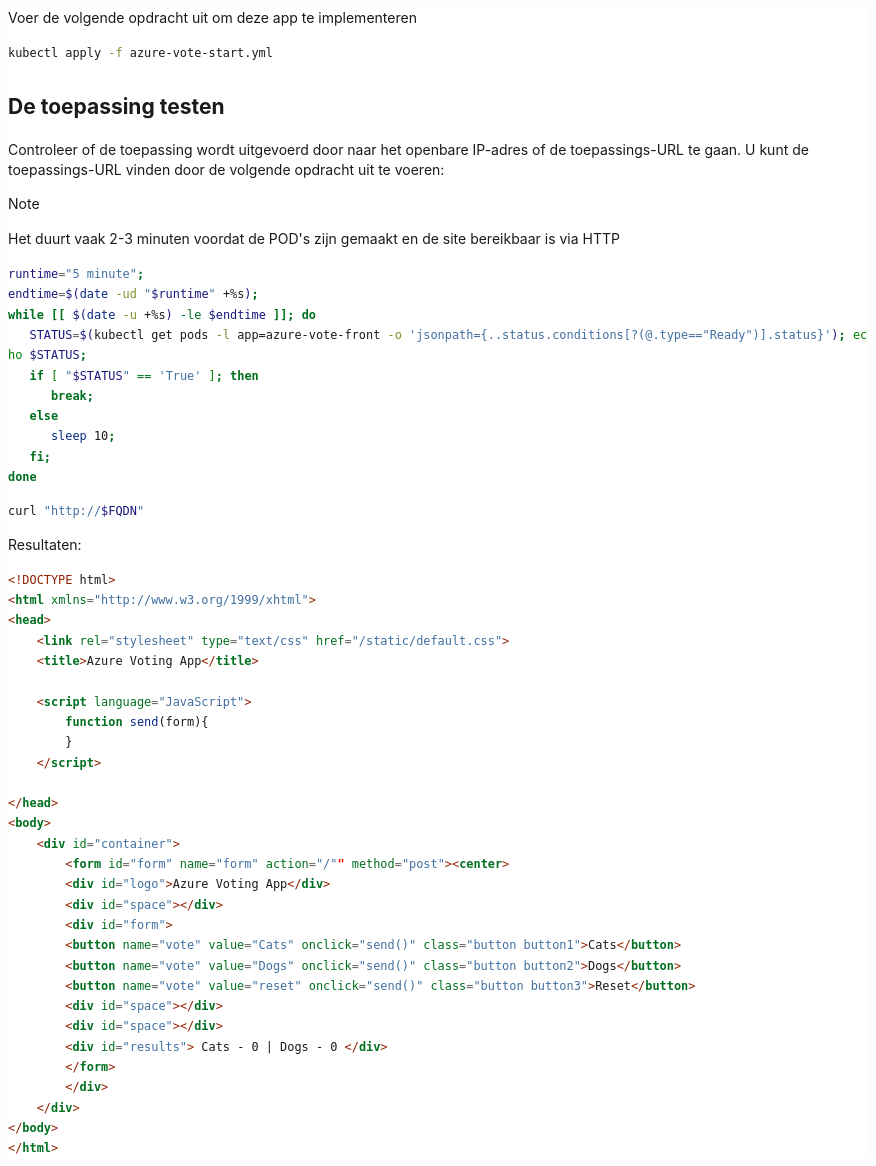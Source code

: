 Voer de volgende opdracht uit om deze app te implementeren

```bash
kubectl apply -f azure-vote-start.yml
```

## De toepassing testen

Controleer of de toepassing wordt uitgevoerd door naar het openbare IP-adres of de toepassings-URL te gaan. U kunt de toepassings-URL vinden door de volgende opdracht uit te voeren:

> [!Note]
> Het duurt vaak 2-3 minuten voordat de POD's zijn gemaakt en de site bereikbaar is via HTTP

```bash
runtime="5 minute";
endtime=$(date -ud "$runtime" +%s);
while [[ $(date -u +%s) -le $endtime ]]; do
   STATUS=$(kubectl get pods -l app=azure-vote-front -o 'jsonpath={..status.conditions[?(@.type=="Ready")].status}'); echo $STATUS;
   if [ "$STATUS" == 'True' ]; then
      break;
   else
      sleep 10;
   fi;
done
```

```bash
curl "http://$FQDN"
```

Resultaten:



```HTML
<!DOCTYPE html>
<html xmlns="http://www.w3.org/1999/xhtml">
<head>
    <link rel="stylesheet" type="text/css" href="/static/default.css">
    <title>Azure Voting App</title>

    <script language="JavaScript">
        function send(form){
        }
    </script>

</head>
<body>
    <div id="container">
        <form id="form" name="form" action="/"" method="post"><center>
        <div id="logo">Azure Voting App</div>
        <div id="space"></div>
        <div id="form">
        <button name="vote" value="Cats" onclick="send()" class="button button1">Cats</button>
        <button name="vote" value="Dogs" onclick="send()" class="button button2">Dogs</button>
        <button name="vote" value="reset" onclick="send()" class="button button3">Reset</button>
        <div id="space"></div>
        <div id="space"></div>
        <div id="results"> Cats - 0 | Dogs - 0 </div>
        </form>
        </div>
    </div>
</body>
</html>
```
